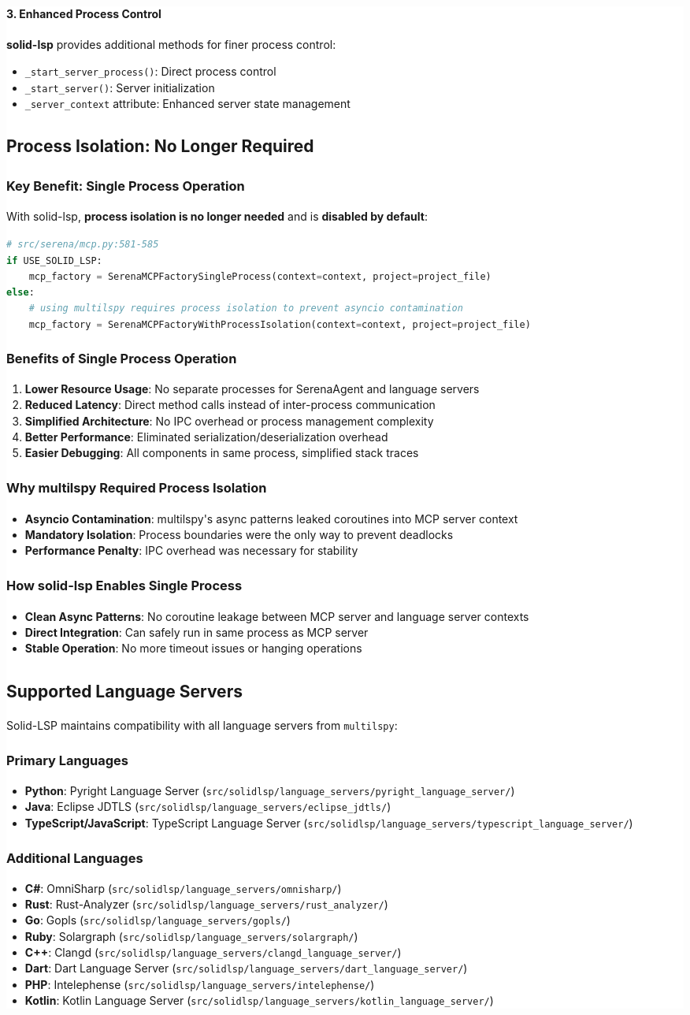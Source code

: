 #### 3. Enhanced Process Control
**solid-lsp** provides additional methods for finer process control:
- `_start_server_process()`: Direct process control
- `_start_server()`: Server initialization
- `_server_context` attribute: Enhanced server state management

## Process Isolation: No Longer Required

### Key Benefit: Single Process Operation

With solid-lsp, **process isolation is no longer needed** and is **disabled by default**:

```python
# src/serena/mcp.py:581-585
if USE_SOLID_LSP:
    mcp_factory = SerenaMCPFactorySingleProcess(context=context, project=project_file)
else:
    # using multilspy requires process isolation to prevent asyncio contamination
    mcp_factory = SerenaMCPFactoryWithProcessIsolation(context=context, project=project_file)
```

### Benefits of Single Process Operation
1. **Lower Resource Usage**: No separate processes for SerenaAgent and language servers
2. **Reduced Latency**: Direct method calls instead of inter-process communication
3. **Simplified Architecture**: No IPC overhead or process management complexity
4. **Better Performance**: Eliminated serialization/deserialization overhead
5. **Easier Debugging**: All components in same process, simplified stack traces

### Why multilspy Required Process Isolation
- **Asyncio Contamination**: multilspy's async patterns leaked coroutines into MCP server context
- **Mandatory Isolation**: Process boundaries were the only way to prevent deadlocks
- **Performance Penalty**: IPC overhead was necessary for stability

### How solid-lsp Enables Single Process
- **Clean Async Patterns**: No coroutine leakage between MCP server and language server contexts
- **Direct Integration**: Can safely run in same process as MCP server
- **Stable Operation**: No more timeout issues or hanging operations

## Supported Language Servers

Solid-LSP maintains compatibility with all language servers from `multilspy`:

### Primary Languages
- **Python**: Pyright Language Server (`src/solidlsp/language_servers/pyright_language_server/`)
- **Java**: Eclipse JDTLS (`src/solidlsp/language_servers/eclipse_jdtls/`)
- **TypeScript/JavaScript**: TypeScript Language Server (`src/solidlsp/language_servers/typescript_language_server/`)

### Additional Languages  
- **C#**: OmniSharp (`src/solidlsp/language_servers/omnisharp/`)
- **Rust**: Rust-Analyzer (`src/solidlsp/language_servers/rust_analyzer/`)
- **Go**: Gopls (`src/solidlsp/language_servers/gopls/`)
- **Ruby**: Solargraph (`src/solidlsp/language_servers/solargraph/`)
- **C++**: Clangd (`src/solidlsp/language_servers/clangd_language_server/`)
- **Dart**: Dart Language Server (`src/solidlsp/language_servers/dart_language_server/`)
- **PHP**: Intelephense (`src/solidlsp/language_servers/intelephense/`)
- **Kotlin**: Kotlin Language Server (`src/solidlsp/language_servers/kotlin_language_server/`)

